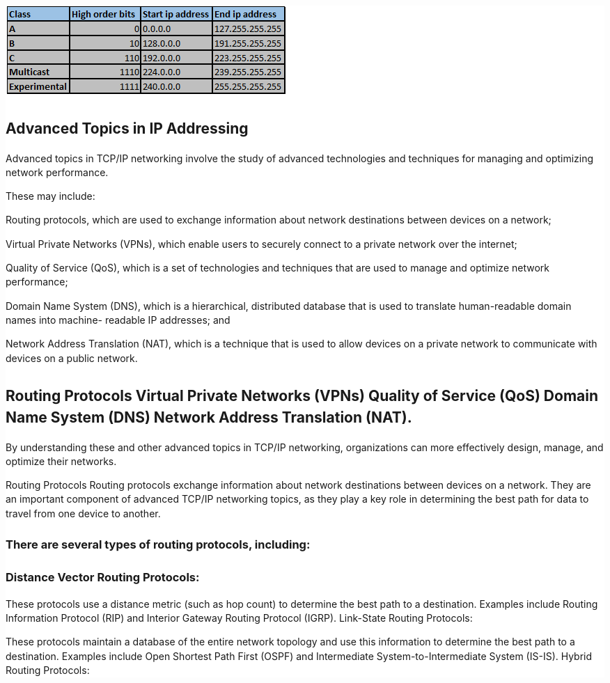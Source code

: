 ![alt text](<Images/ip address class3.PNG>)

## Advanced Topics in IP Addressing

Advanced topics in TCP/IP networking involve the study of advanced technologies and techniques for managing and optimizing network performance.

These may include:

Routing protocols, which are used to exchange information about network destinations between devices on a network;

Virtual Private Networks (VPNs), which enable users to securely connect to a private network over the internet;

Quality of Service (QoS), which is a set of technologies and techniques that are used to manage and optimize network performance;

Domain Name System (DNS), which is a hierarchical, distributed database that is used to translate human-readable domain names into machine- readable IP addresses; and

Network Address Translation (NAT), which is a technique that is used to allow devices on a private network to communicate with devices on a public network.

## Routing Protocols Virtual Private Networks (VPNs) Quality of Service (QoS) Domain Name System (DNS) Network Address Translation (NAT).

By understanding these and other advanced topics in TCP/IP networking, organizations can more effectively design, manage, and optimize their networks.

Routing Protocols Routing protocols exchange information about network destinations between devices on a network. They are an important component of advanced TCP/IP networking topics, as they play a key role in determining the best path for data to travel from one device to another.

### There are several types of routing protocols, including:

### Distance Vector Routing Protocols:

These protocols use a distance metric (such as hop count) to determine the best path to a destination. Examples include Routing Information Protocol (RIP) and Interior Gateway Routing Protocol (IGRP). Link-State Routing Protocols:

These protocols maintain a database of the entire network topology and use this information to determine the best path to a destination. Examples include Open Shortest Path First (OSPF) and Intermediate System-to-Intermediate System (IS-IS). Hybrid Routing Protocols:
